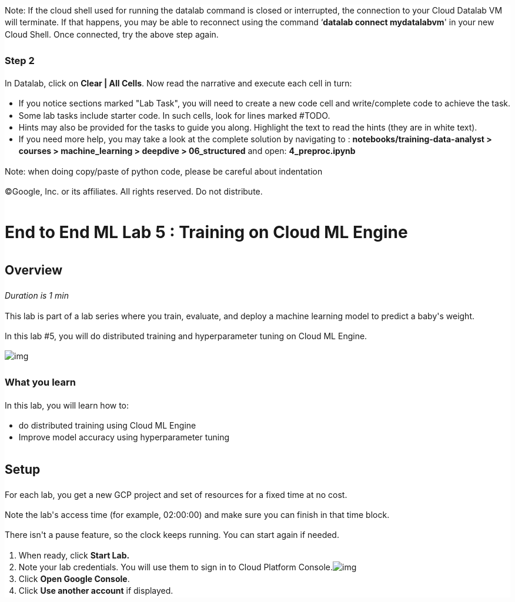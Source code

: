 Note: If the cloud shell used for running the  datalab command is closed or interrupted, the connection to your Cloud  Datalab VM will terminate. If that happens, you may be able to reconnect  using the command ‘**datalab connect mydatalabvm**' in your new Cloud Shell. Once connected, try the above step again.

### **Step 2**

In Datalab, click on **Clear | All Cells**. Now read the narrative and execute each cell in turn:

* If you notice sections marked "Lab Task", you will need to create a new code cell and write/complete code to achieve the task.
* Some lab tasks include starter code. In such cells, look for lines marked #TODO. 
* Hints may also be provided for the tasks to guide you along. Highlight the text to read the hints (they are in white text).
*  If you need more help, you may take a look at the complete solution by navigating to : **notebooks/training-data-analyst > courses > machine_learning > deepdive > 06_structured**  and open: **4_preproc.ipynb**  

Note: when doing copy/paste of python code, please be careful about indentation

©Google, Inc. or its affiliates. All rights reserved. Do not distribute.



# End to End ML Lab 5 : Training on Cloud ML Engine

## Overview

*Duration is 1 min*

This lab is part of a lab series where you train, evaluate, and deploy a machine learning model to predict a baby's weight.  

In this lab #5, you will do distributed training and hyperparameter tuning on Cloud ML Engine.

![img](https://run-qwiklab-website-prod.s3.amazonaws.com/instructions/documents/80682/original/img/22386898f5514bc5.png)

### **What you learn**

In this lab, you will learn how to:

* do distributed training using Cloud ML Engine
* Improve model accuracy using hyperparameter tuning

## Setup

For each lab, you get a new GCP project and set of resources for a fixed time at no cost.

Note the lab's access time (for example, 02:00:00) and make sure you can finish in that time block.

There isn't a pause feature, so the clock keeps running. You can start again if needed.

1. When ready, click **Start Lab.** 
2. Note your lab credentials. You will use them to sign in to Cloud Platform Console.![img](https://run-qwiklab-website-prod.s3.amazonaws.com/instructions/documents/80682/original/img/eb2f9b843e5c184c.png) 
3. Click **Open Google Console**.
4. Click **Use another account** if displayed.

